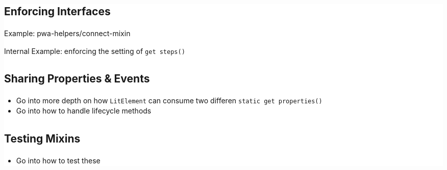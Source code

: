 ## Enforcing Interfaces

Example: pwa-helpers/connect-mixin

Internal Example: enforcing the setting of `get steps()`

## Sharing Properties & Events

* Go into more depth on how `LitElement` can consume two differen `static get properties()`
* Go into how to handle lifecycle methods

## Testing Mixins

* Go into how to test these